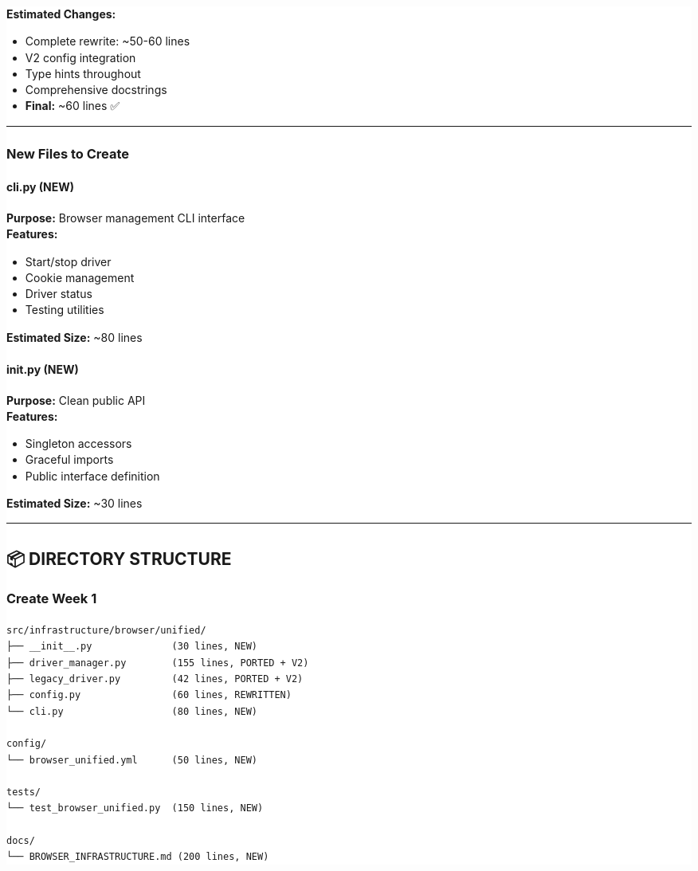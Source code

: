 **Estimated Changes:**
- Complete rewrite: ~50-60 lines
- V2 config integration
- Type hints throughout
- Comprehensive docstrings
- **Final:** ~60 lines ✅

---

### New Files to Create

#### **cli.py** (NEW)
**Purpose:** Browser management CLI interface  
**Features:**
- Start/stop driver
- Cookie management
- Driver status
- Testing utilities

**Estimated Size:** ~80 lines

#### **__init__.py** (NEW)
**Purpose:** Clean public API  
**Features:**
- Singleton accessors
- Graceful imports
- Public interface definition

**Estimated Size:** ~30 lines

---

## 📦 DIRECTORY STRUCTURE

### Create Week 1

```
src/infrastructure/browser/unified/
├── __init__.py              (30 lines, NEW)
├── driver_manager.py        (155 lines, PORTED + V2)
├── legacy_driver.py         (42 lines, PORTED + V2)
├── config.py                (60 lines, REWRITTEN)
└── cli.py                   (80 lines, NEW)

config/
└── browser_unified.yml      (50 lines, NEW)

tests/
└── test_browser_unified.py  (150 lines, NEW)

docs/
└── BROWSER_INFRASTRUCTURE.md (200 lines, NEW)
```

